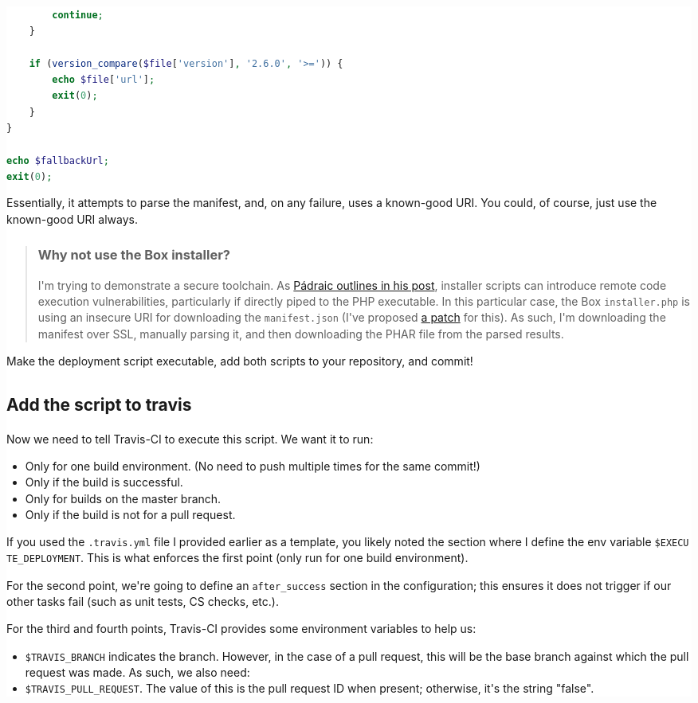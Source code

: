 ```php
        continue;
    }

    if (version_compare($file['version'], '2.6.0', '>=')) {
        echo $file['url'];
        exit(0);
    }
}

echo $fallbackUrl;
exit(0);
```

Essentially, it attempts to parse the manifest, and, on any failure, uses a
known-good URI. You could, of course, just use the known-good URI always.

> ### Why not use the Box installer?
>
> I'm trying to demonstrate a secure toolchain. As [Pádraic outlines in his
> post](https://archive.is/hDwaA), installer scripts can introduce remote code
> execution vulnerabilities, particularly if directly piped to the PHP
> executable. In this particular case, the Box `installer.php` is using an
> insecure URI for downloading the `manifest.json` (I've proposed [a
> patch](https://github.com/box-project/box2/pull/122) for this). As such, I'm
> downloading the manifest over SSL, manually parsing it, and then downloading
> the PHAR file from the parsed results.

Make the deployment script executable, add both scripts to your repository, and
commit!

## Add the script to travis

Now we need to tell Travis-CI to execute this script. We want it to run:

- Only for one build environment. (No need to push multiple times for the same
  commit!)
- Only if the build is successful.
- Only for builds on the master branch.
- Only if the build is not for a pull request.

If you used the `.travis.yml` file I provided earlier as a template, you likely
noted the section where I define the env variable `$EXECUTE_DEPLOYMENT`. This is
what enforces the first point (only run for one build environment).

For the second point, we're going to define an `after_success` section in the
configuration; this ensures it does not trigger if our other tasks fail (such as
unit tests, CS checks, etc.).

For the third and fourth points, Travis-CI provides some environment variables
to help us:

- `$TRAVIS_BRANCH` indicates the branch. However, in the case of a pull request,
  this will be the base branch against which the pull request was made. As such,
  we also need:
- `$TRAVIS_PULL_REQUEST`. The value of this is the pull request ID when present;
  otherwise, it's the string "false".
